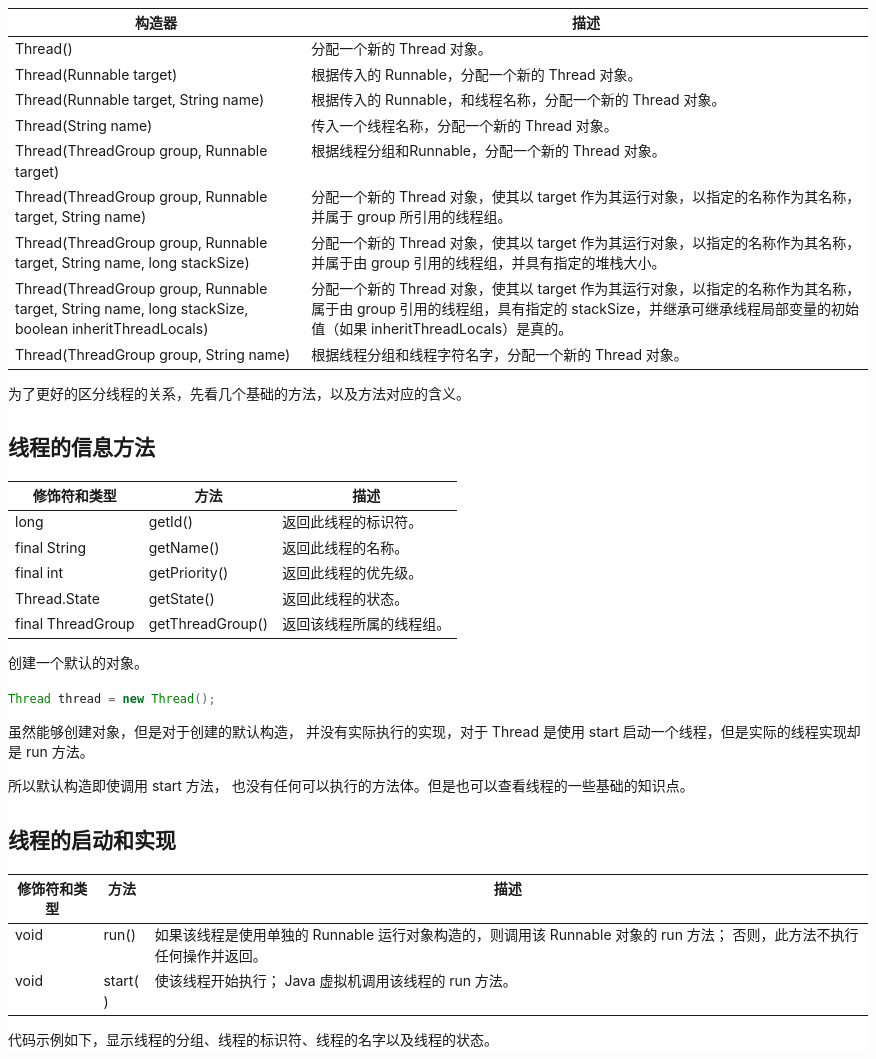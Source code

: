 | 构造器                                                       | 描述                                                         |
| ------------------------------------------------------------ | ------------------------------------------------------------ |
| Thread()                                                     | 分配一个新的 Thread 对象。                                   |
| Thread(Runnable target)                                      | 根据传入的 Runnable，分配一个新的 Thread 对象。              |
| Thread(Runnable target, String name)                         | 根据传入的 Runnable，和线程名称，分配一个新的 Thread 对象。  |
| Thread(String name)                                          | 传入一个线程名称，分配一个新的 Thread 对象。                 |
| Thread(ThreadGroup group, Runnable target)                   | 根据线程分组和Runnable，分配一个新的 Thread 对象。           |
| Thread(ThreadGroup group, Runnable target, String name)      | 分配一个新的 Thread 对象，使其以 target 作为其运行对象，以指定的名称作为其名称，并属于 group 所引用的线程组。 |
| Thread(ThreadGroup group, Runnable target, String name, long stackSize) | 分配一个新的 Thread 对象，使其以 target 作为其运行对象，以指定的名称作为其名称，并属于由 group 引用的线程组，并具有指定的堆栈大小。 |
| Thread(ThreadGroup group, Runnable target, String name, long stackSize, boolean inheritThreadLocals) | 分配一个新的 Thread 对象，使其以 target 作为其运行对象，以指定的名称作为其名称，属于由 group 引用的线程组，具有指定的 stackSize，并继承可继承线程局部变量的初始值（如果 inheritThreadLocals）是真的。 |
| Thread(ThreadGroup group, String name)                       | 根据线程分组和线程字符名字，分配一个新的 Thread 对象。       |

为了更好的区分线程的关系，先看几个基础的方法，以及方法对应的含义。

## 线程的信息方法

| 修饰符和类型      | 方法             | 描述                     |
| ----------------- | ---------------- | ------------------------ |
| long              | getId()          | 返回此线程的标识符。     |
| final String      | getName()        | 返回此线程的名称。       |
| final int         | getPriority()    | 返回此线程的优先级。     |
| Thread.State      | getState()       | 返回此线程的状态。       |
| final ThreadGroup | getThreadGroup() | 返回该线程所属的线程组。 |

创建一个默认的对象。

```java
Thread thread = new Thread();
```

虽然能够创建对象，但是对于创建的默认构造， 并没有实际执行的实现，对于 Thread 是使用 start 启动一个线程，但是实际的线程实现却是 run 方法。

所以默认构造即使调用 start 方法， 也没有任何可以执行的方法体。但是也可以查看线程的一些基础的知识点。

## 线程的启动和实现

| 修饰符和类型 | 方法    | 描述                                                         |
| ------------ | ------- | ------------------------------------------------------------ |
| void         | run()   | 如果该线程是使用单独的 Runnable 运行对象构造的，则调用该 Runnable 对象的 run 方法； 否则，此方法不执行任何操作并返回。 |
| void         | start() | 使该线程开始执行； Java 虚拟机调用该线程的 run 方法。        |

代码示例如下，显示线程的分组、线程的标识符、线程的名字以及线程的状态。
